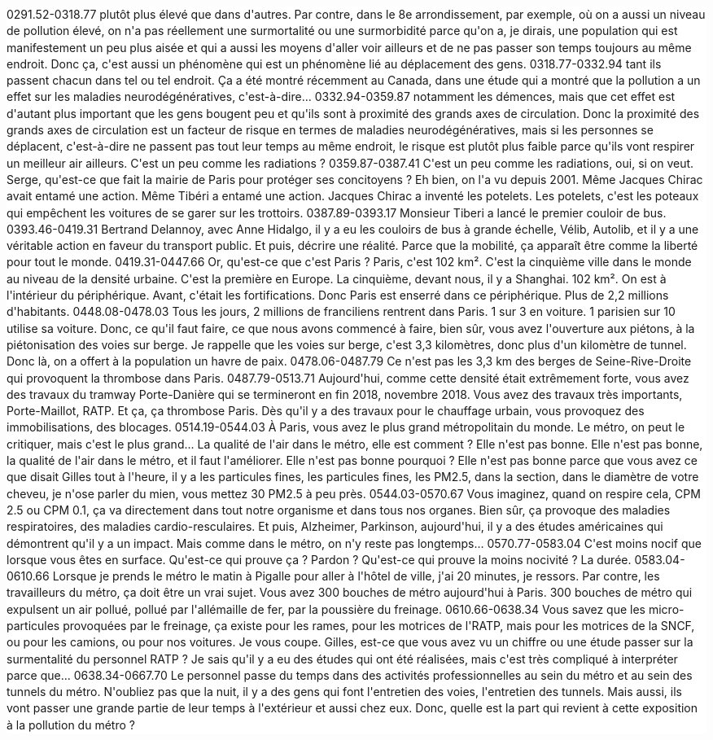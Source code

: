 0291.52-0318.77   plutôt plus élevé que dans d'autres. Par contre, dans le 8e arrondissement, par exemple, où on a aussi un niveau de pollution élevé, on n'a pas réellement une surmortalité ou une surmorbidité parce qu'on a, je dirais, une population qui est manifestement un peu plus aisée et qui a aussi les moyens d'aller voir ailleurs et de ne pas passer son temps toujours au même endroit. Donc ça, c'est aussi un phénomène qui est un phénomène lié au déplacement des gens.
0318.77-0332.94   tant ils passent chacun dans tel ou tel endroit. Ça a été montré récemment au Canada, dans une étude qui a montré que la pollution a un effet sur les maladies neurodégénératives, c'est-à-dire...
0332.94-0359.87   notamment les démences, mais que cet effet est d'autant plus important que les gens bougent peu et qu'ils sont à proximité des grands axes de circulation. Donc la proximité des grands axes de circulation est un facteur de risque en termes de maladies neurodégénératives, mais si les personnes se déplacent, c'est-à-dire ne passent pas tout leur temps au même endroit, le risque est plutôt plus faible parce qu'ils vont respirer un meilleur air ailleurs. C'est un peu comme les radiations ?
0359.87-0387.41   C'est un peu comme les radiations, oui, si on veut. Serge, qu'est-ce que fait la mairie de Paris pour protéger ses concitoyens ? Eh bien, on l'a vu depuis 2001. Même Jacques Chirac avait entamé une action. Même Tibéri a entamé une action. Jacques Chirac a inventé les potelets. Les potelets, c'est les poteaux qui empêchent les voitures de se garer sur les trottoirs.
0387.89-0393.17   Monsieur Tiberi a lancé le premier couloir de bus.
0393.46-0419.31   Bertrand Delannoy, avec Anne Hidalgo, il y a eu les couloirs de bus à grande échelle, Vélib, Autolib, et il y a une véritable action en faveur du transport public. Et puis, décrire une réalité. Parce que la mobilité, ça apparaît être comme la liberté pour tout le monde.
0419.31-0447.66   Or, qu'est-ce que c'est Paris ? Paris, c'est 102 km². C'est la cinquième ville dans le monde au niveau de la densité urbaine. C'est la première en Europe. La cinquième, devant nous, il y a Shanghai. 102 km². On est à l'intérieur du périphérique. Avant, c'était les fortifications. Donc Paris est enserré dans ce périphérique. Plus de 2,2 millions d'habitants.
0448.08-0478.03   Tous les jours, 2 millions de franciliens rentrent dans Paris. 1 sur 3 en voiture. 1 parisien sur 10 utilise sa voiture. Donc, ce qu'il faut faire, ce que nous avons commencé à faire, bien sûr, vous avez l'ouverture aux piétons, à la piétonisation des voies sur berge. Je rappelle que les voies sur berge, c'est 3,3 kilomètres, donc plus d'un kilomètre de tunnel. Donc là, on a offert à la population un havre de paix.
0478.06-0487.79   Ce n'est pas les 3,3 km des berges de Seine-Rive-Droite qui provoquent la thrombose dans Paris.
0487.79-0513.71   Aujourd'hui, comme cette densité était extrêmement forte, vous avez des travaux du tramway Porte-Danière qui se termineront en fin 2018, novembre 2018. Vous avez des travaux très importants, Porte-Maillot, RATP. Et ça, ça thrombose Paris. Dès qu'il y a des travaux pour le chauffage urbain, vous provoquez des immobilisations, des blocages.
0514.19-0544.03   À Paris, vous avez le plus grand métropolitain du monde. Le métro, on peut le critiquer, mais c'est le plus grand... La qualité de l'air dans le métro, elle est comment ? Elle n'est pas bonne. Elle n'est pas bonne, la qualité de l'air dans le métro, et il faut l'améliorer. Elle n'est pas bonne pourquoi ? Elle n'est pas bonne parce que vous avez ce que disait Gilles tout à l'heure, il y a les particules fines, les particules fines, les PM2.5, dans la section, dans le diamètre de votre cheveu, je n'ose parler du mien, vous mettez 30 PM2.5 à peu près.
0544.03-0570.67   Vous imaginez, quand on respire cela, CPM 2.5 ou CPM 0.1, ça va directement dans tout notre organisme et dans tous nos organes. Bien sûr, ça provoque des maladies respiratoires, des maladies cardio-resculaires. Et puis, Alzheimer, Parkinson, aujourd'hui, il y a des études américaines qui démontrent qu'il y a un impact. Mais comme dans le métro, on n'y reste pas longtemps...
0570.77-0583.04   C'est moins nocif que lorsque vous êtes en surface. Qu'est-ce qui prouve ça ? Pardon ? Qu'est-ce qui prouve la moins nocivité ? La durée.
0583.04-0610.66   Lorsque je prends le métro le matin à Pigalle pour aller à l'hôtel de ville, j'ai 20 minutes, je ressors. Par contre, les travailleurs du métro, ça doit être un vrai sujet. Vous avez 300 bouches de métro aujourd'hui à Paris. 300 bouches de métro qui expulsent un air pollué, pollué par l'allémaille de fer, par la poussière du freinage.
0610.66-0638.34   Vous savez que les micro-particules provoquées par le freinage, ça existe pour les rames, pour les motrices de l'RATP, mais pour les motrices de la SNCF, ou pour les camions, ou pour nos voitures. Je vous coupe. Gilles, est-ce que vous avez vu un chiffre ou une étude passer sur la surmentalité du personnel RATP ? Je sais qu'il y a eu des études qui ont été réalisées, mais c'est très compliqué à interpréter parce que...
0638.34-0667.70   Le personnel passe du temps dans des activités professionnelles au sein du métro et au sein des tunnels du métro. N'oubliez pas que la nuit, il y a des gens qui font l'entretien des voies, l'entretien des tunnels. Mais aussi, ils vont passer une grande partie de leur temps à l'extérieur et aussi chez eux. Donc, quelle est la part qui revient à cette exposition à la pollution du métro ?